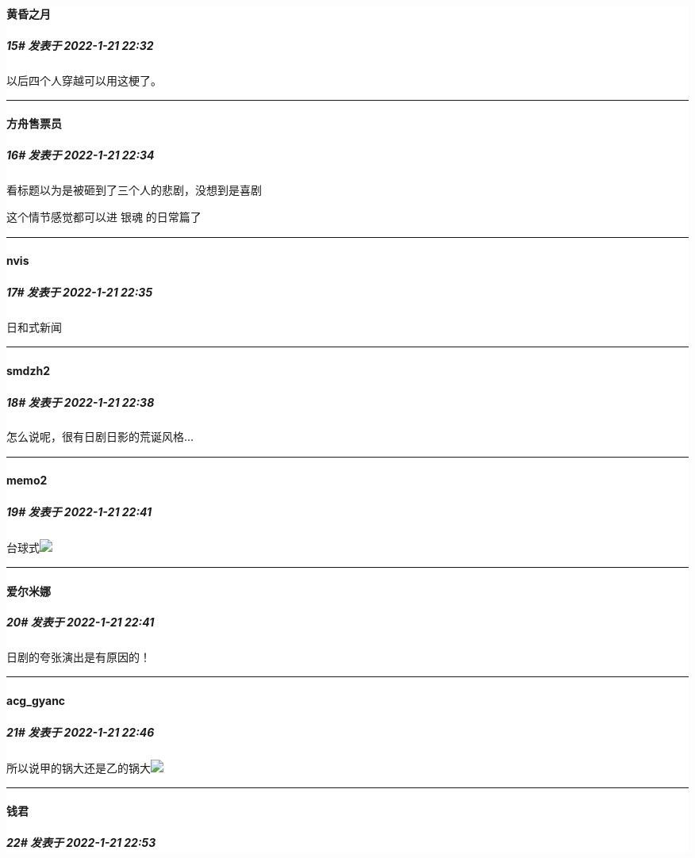 ####  黄昏之月  
##### 15#       发表于 2022-1-21 22:32

以后四个人穿越可以用这梗了。

*****

####  方舟售票员  
##### 16#       发表于 2022-1-21 22:34

看标题以为是被砸到了三个人的悲剧，没想到是喜剧

这个情节感觉都可以进 银魂 的日常篇了

*****

####  nvis  
##### 17#       发表于 2022-1-21 22:35

日和式新闻

*****

####  smdzh2  
##### 18#       发表于 2022-1-21 22:38

怎么说呢，很有日剧日影的荒诞风格…

*****

####  memo2  
##### 19#       发表于 2022-1-21 22:41

台球式<img src="https://static.saraba1st.com/image/smiley/face2017/066.png" referrerpolicy="no-referrer">

*****

####  爱尔米娜  
##### 20#       发表于 2022-1-21 22:41

日剧的夸张演出是有原因的！

*****

####  acg_gyanc  
##### 21#       发表于 2022-1-21 22:46

所以说甲的锅大还是乙的锅大<img src="https://static.saraba1st.com/image/smiley/face2017/066.png" referrerpolicy="no-referrer">

*****

####  钱君  
##### 22#       发表于 2022-1-21 22:53
